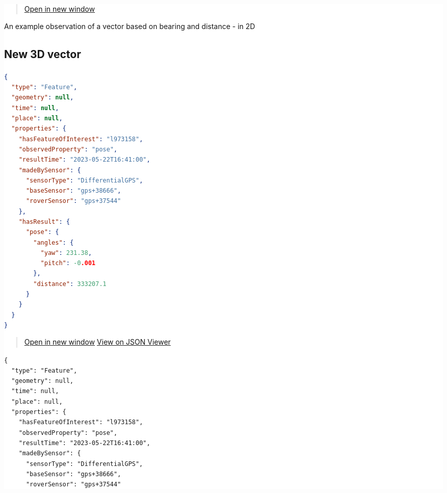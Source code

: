 <blockquote class="lang-specific turtle">
  <p class="example-links">
    <a target="_blank" href="https://icsm-au.github.io/3d-csdm-common/build/tests/csdm/features/SurveyObservations/newvector.ttl">Open in new window</a>
</blockquote>


An example observation of a vector based on bearing and distance - in 2D


## New 3D vector



```json
{
  "type": "Feature",
  "geometry": null,
  "time": null,
  "place": null,
  "properties": {
    "hasFeatureOfInterest": "l973158",
    "observedProperty": "pose",
    "resultTime": "2023-05-22T16:41:00",
    "madeBySensor": {
      "sensorType": "DifferentialGPS",
      "baseSensor": "gps+38666",
      "roverSensor": "gps+37544"
    },
    "hasResult": {
      "pose": {
        "angles": {
          "yaw": 231.38,
          "pitch": -0.001
        },
        "distance": 333207.1
      }
    }
  }
}
```

<blockquote class="lang-specific json">
  <p class="example-links">
    <a target="_blank" href="https://icsm-au.github.io/3d-csdm-common/build/tests/csdm/features/SurveyObservations/newvector-3d">Open in new window</a>
    <a target="_blank" href="https://avillar.github.io/TreedocViewer/?dataParser=json&amp;dataUrl=https%3A%2F%2Ficsm-au.github.io%2F3d-csdm-common%2Fbuild%2Ftests%2Fcsdm%2Ffeatures%2FSurveyObservations%2Fnewvector-3d&amp;expand=2&amp;option=%7B%22showTable%22%3A+false%7D">View on JSON Viewer</a></p>
</blockquote>




```jsonld
{
  "type": "Feature",
  "geometry": null,
  "time": null,
  "place": null,
  "properties": {
    "hasFeatureOfInterest": "l973158",
    "observedProperty": "pose",
    "resultTime": "2023-05-22T16:41:00",
    "madeBySensor": {
      "sensorType": "DifferentialGPS",
      "baseSensor": "gps+38666",
      "roverSensor": "gps+37544"
```